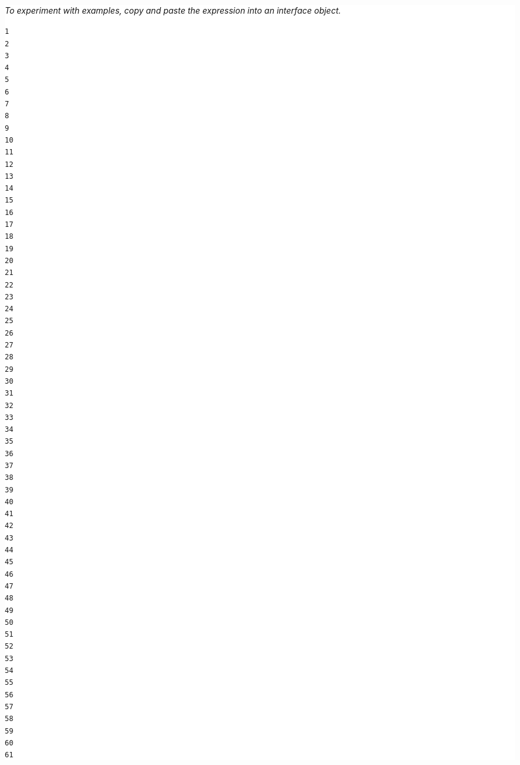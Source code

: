 _To experiment with examples, copy and paste the expression into an interface object._

```
1
2
3
4
5
6
7
8
9
10
11
12
13
14
15
16
17
18
19
20
21
22
23
24
25
26
27
28
29
30
31
32
33
34
35
36
37
38
39
40
41
42
43
44
45
46
47
48
49
50
51
52
53
54
55
56
57
58
59
60
61
```
